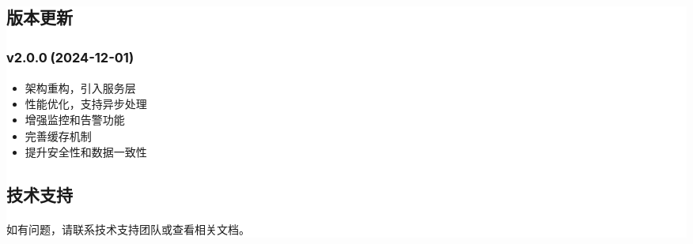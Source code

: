 ## 版本更新

### v2.0.0 (2024-12-01)
- 架构重构，引入服务层
- 性能优化，支持异步处理
- 增强监控和告警功能
- 完善缓存机制
- 提升安全性和数据一致性

## 技术支持

如有问题，请联系技术支持团队或查看相关文档。